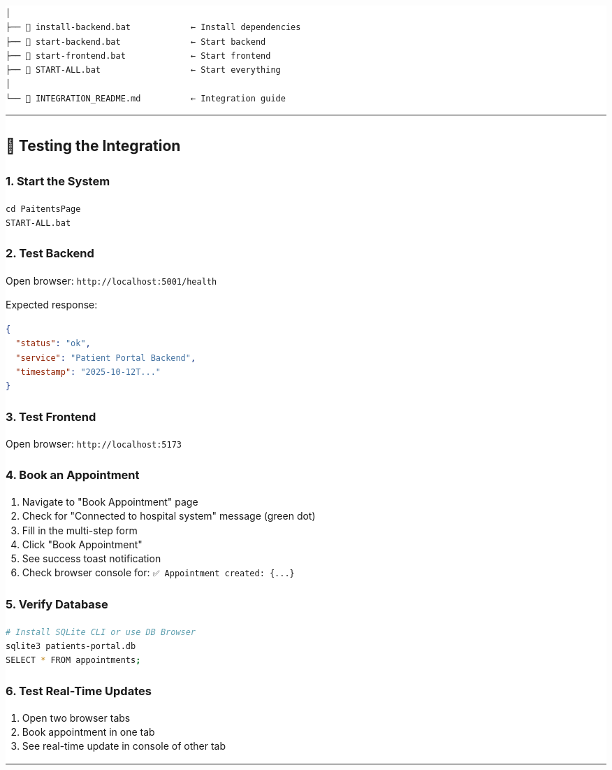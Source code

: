 ```
│
├── 📄 install-backend.bat            ← Install dependencies
├── 📄 start-backend.bat              ← Start backend
├── 📄 start-frontend.bat             ← Start frontend
├── 📄 START-ALL.bat                  ← Start everything
│
└── 📄 INTEGRATION_README.md          ← Integration guide
```

---

## 🧪 Testing the Integration

### 1. Start the System
```batch
cd PaitentsPage
START-ALL.bat
```

### 2. Test Backend
Open browser: `http://localhost:5001/health`

Expected response:
```json
{
  "status": "ok",
  "service": "Patient Portal Backend",
  "timestamp": "2025-10-12T..."
}
```

### 3. Test Frontend
Open browser: `http://localhost:5173`

### 4. Book an Appointment
1. Navigate to "Book Appointment" page
2. Check for "Connected to hospital system" message (green dot)
3. Fill in the multi-step form
4. Click "Book Appointment"
5. See success toast notification
6. Check browser console for: `✅ Appointment created: {...}`

### 5. Verify Database
```bash
# Install SQLite CLI or use DB Browser
sqlite3 patients-portal.db
SELECT * FROM appointments;
```

### 6. Test Real-Time Updates
1. Open two browser tabs
2. Book appointment in one tab
3. See real-time update in console of other tab

---